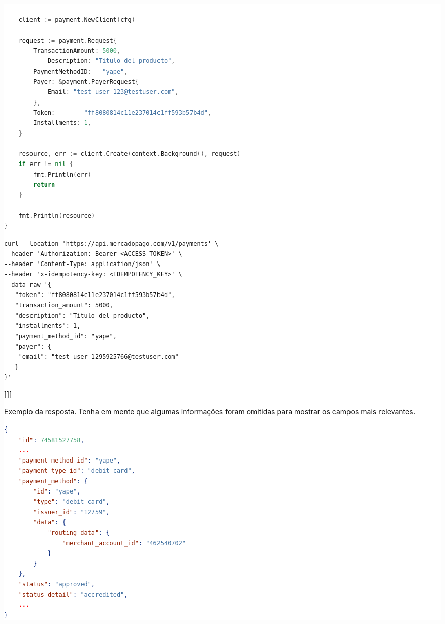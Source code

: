 ```go

	client := payment.NewClient(cfg)

	request := payment.Request{
		TransactionAmount: 5000,
            Description: "Titulo del producto",
		PaymentMethodID:   "yape",
		Payer: &payment.PayerRequest{
			Email: "test_user_123@testuser.com",
		},
		Token:        "ff8080814c11e237014c1ff593b57b4d",
		Installments: 1,
	}

	resource, err := client.Create(context.Background(), request)
	if err != nil {
		fmt.Println(err)
		return
	}

	fmt.Println(resource)
}
```
```curl
curl --location 'https://api.mercadopago.com/v1/payments' \
--header 'Authorization: Bearer <ACCESS_TOKEN>' \
--header 'Content-Type: application/json' \
--header 'x-idempotency-key: <IDEMPOTENCY_KEY>' \
--data-raw '{
   "token": "ff8080814c11e237014c1ff593b57b4d",
   "transaction_amount": 5000,
   "description": "Título del producto",
   "installments": 1,
   "payment_method_id": "yape",
   "payer": {
    "email": "test_user_1295925766@testuser.com"
   }
}'
```
]]]

Exemplo da resposta. Tenha em mente que algumas informações foram omitidas para mostrar os campos mais relevantes.

```json
{
    "id": 74581527758,
    ...
    "payment_method_id": "yape",
    "payment_type_id": "debit_card",
    "payment_method": {
        "id": "yape",
        "type": "debit_card",
        "issuer_id": "12759",
        "data": {
            "routing_data": {
                "merchant_account_id": "462540702"
            }
        }
    },
    "status": "approved",
    "status_detail": "accredited",
    ...
}
```